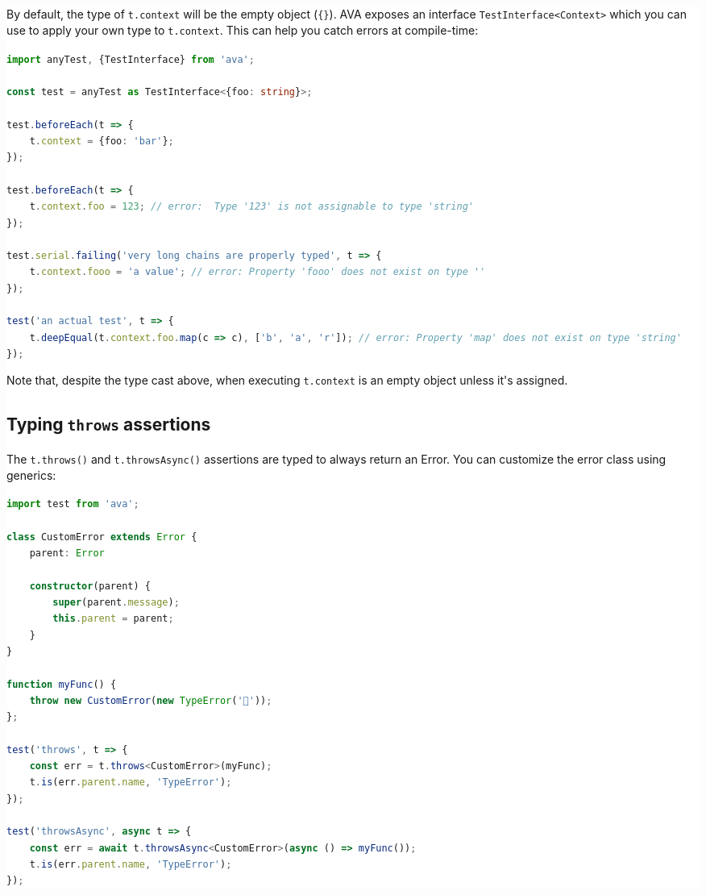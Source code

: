 By default, the type of `t.context` will be the empty object (`{}`). AVA exposes an interface `TestInterface<Context>` which you can use to apply your own type to `t.context`. This can help you catch errors at compile-time:

```ts
import anyTest, {TestInterface} from 'ava';

const test = anyTest as TestInterface<{foo: string}>;

test.beforeEach(t => {
	t.context = {foo: 'bar'};
});

test.beforeEach(t => {
	t.context.foo = 123; // error:  Type '123' is not assignable to type 'string'
});

test.serial.failing('very long chains are properly typed', t => {
	t.context.fooo = 'a value'; // error: Property 'fooo' does not exist on type ''
});

test('an actual test', t => {
	t.deepEqual(t.context.foo.map(c => c), ['b', 'a', 'r']); // error: Property 'map' does not exist on type 'string'
});
```

Note that, despite the type cast above, when executing `t.context` is an empty object unless it's assigned.

## Typing `throws` assertions

The `t.throws()` and `t.throwsAsync()` assertions are typed to always return an Error. You can customize the error class using generics:

```ts
import test from 'ava';

class CustomError extends Error {
	parent: Error

	constructor(parent) {
		super(parent.message);
		this.parent = parent;
	}
}

function myFunc() {
	throw new CustomError(new TypeError('🙈'));
};

test('throws', t => {
	const err = t.throws<CustomError>(myFunc);
	t.is(err.parent.name, 'TypeError');
});

test('throwsAsync', async t => {
	const err = await t.throwsAsync<CustomError>(async () => myFunc());
	t.is(err.parent.name, 'TypeError');
});
```


[`@ava/typescript`]: https://github.com/avajs/typescript
[`ts-node`]: https://www.npmjs.com/package/ts-node